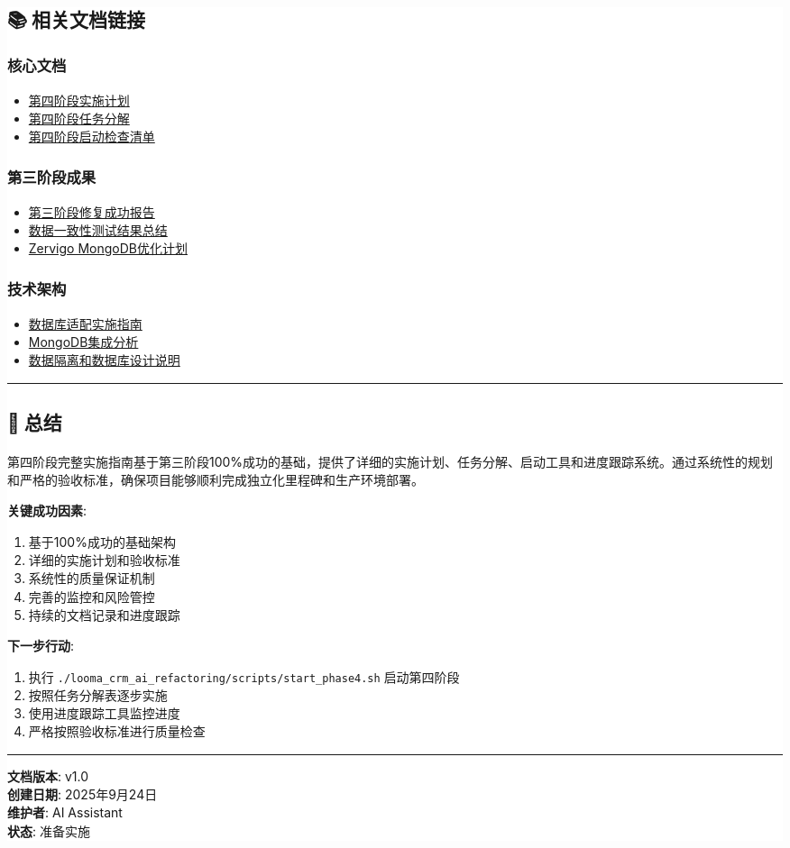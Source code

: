 
## 📚 相关文档链接

### 核心文档
- [第四阶段实施计划](PHASE4_IMPLEMENTATION_PLAN.md)
- [第四阶段任务分解](PHASE4_TASK_BREAKDOWN.md)
- [第四阶段启动检查清单](PHASE4_STARTUP_CHECKLIST.md)

### 第三阶段成果
- [第三阶段修复成功报告](PHASE3_FIXES_SUCCESS_REPORT.md)
- [数据一致性测试结果总结](DATA_CONSISTENCY_TEST_RESULTS_SUMMARY.md)
- [Zervigo MongoDB优化计划](ZERVIGO_MONGODB_OPTIMIZATION_PLAN.md)

### 技术架构
- [数据库适配实施指南](DATABASE_ADAPTATION_IMPLEMENTATION_GUIDE.md)
- [MongoDB集成分析](MONGODB_INTEGRATION_ANALYSIS.md)
- [数据隔离和数据库设计说明](DATA_ISOLATION_AND_DATABASE_DESIGN_EXPLANATION.md)

---

## 🎯 总结

第四阶段完整实施指南基于第三阶段100%成功的基础，提供了详细的实施计划、任务分解、启动工具和进度跟踪系统。通过系统性的规划和严格的验收标准，确保项目能够顺利完成独立化里程碑和生产环境部署。

**关键成功因素**:
1. 基于100%成功的基础架构
2. 详细的实施计划和验收标准
3. 系统性的质量保证机制
4. 完善的监控和风险管控
5. 持续的文档记录和进度跟踪

**下一步行动**:
1. 执行 `./looma_crm_ai_refactoring/scripts/start_phase4.sh` 启动第四阶段
2. 按照任务分解表逐步实施
3. 使用进度跟踪工具监控进度
4. 严格按照验收标准进行质量检查

---

**文档版本**: v1.0  
**创建日期**: 2025年9月24日  
**维护者**: AI Assistant  
**状态**: 准备实施
